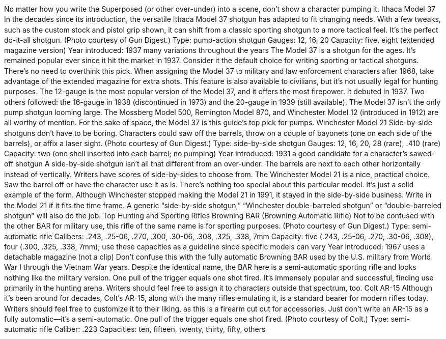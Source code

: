 No matter how you write the Superposed (or other over-under) into a scene, don’t show a character pumping it.
Ithaca Model 37
In the decades since its introduction, the versatile Ithaca Model 37 shotgun has adapted to fit changing needs. With a few tweaks, such as the custom stock and pistol grip shown, it can shift from a classic sporting shotgun to a more tactical feel. It’s the perfect do-it-all shotgun. (Photo courtesy of Gun Digest.)
Type: pump-action shotgun
Gauges: 12, 16, 20
Capacity: five, eight (extended magazine version)
Year introduced: 1937
many variations throughout the years
The Model 37 is a shotgun for the ages. It’s remained popular ever since it hit the market in 1937. Consider it the default choice for writing sporting or tactical shotguns. There’s no need to overthink this pick.
When assigning the Model 37 to military and law enforcement characters after 1968, take advantage of the extended magazine for extra shots. This feature is also available to civilians, but it’s not usually legal for hunting purposes.
The 12-gauge is the most popular version of the Model 37, and it offers the most firepower. It debuted in 1937. Two others followed: the 16-gauge in 1938 (discontinued in 1973) and the 20-gauge in 1939 (still available).
The Model 37 isn’t the only pump shotgun looming large. The Mossberg Model 500, Remington Model 870, and Winchester Model 12 (introduced in 1912) are all worthy of mention. For the sake of space, the Model 37 is this guide’s top pick for pumps.
Winchester Model 21
Side-by-side shotguns don’t have to be boring. Characters could saw off the barrels, throw on a couple of bayonets (one on each side of the barrels), or affix a laser sight. (Photo courtesy of Gun Digest.)
Type: side-by-side shotgun
Gauges: 12, 16, 20, 28 (rare), .410 (rare)
Capacity: two (one shell inserted into each barrel; no pumping)
Year introduced: 1931
a good candidate for a character’s sawed-off shotgun
A side-by-side shotgun isn’t all that different from an over-under. The barrels are next to each other horizontally instead of vertically.
Writers have scores of side-by-sides to choose from. The Winchester Model 21 is a nice, practical choice. Saw the barrel off or have the character use it as is. There’s nothing too special about this particular model. It’s just a solid example of the form.
Although Winchester stopped making the Model 21 in 1991, it stayed in the side-by-side business. Write in the Model 21 if it fits the time frame. A generic “side-by-side shotgun,” “Winchester double-barreled shotgun” or “double-barreled shotgun” will also do the job.
Top Hunting and Sporting Rifles
Browning BAR (Browning Automatic Rifle)
Not to be confused with the other BAR for military use, this rifle of the same name is for sporting purposes. (Photo courtesy of Gun Digest.)
Type: semi-automatic rifle
Calibers: .243, .25-06, .270, .300, .30-06, .308, .325, .338, 7mm
Capacity: five (.243, .25-06, .270, .30-06, .308), four (.300, .325, .338, 7mm); use these capacities as a guideline since specific models can vary
Year introduced: 1967
uses a detachable magazine (not a clip)
Don’t confuse this with the fully automatic Browning BAR used by the U.S. military from World War I through the Vietnam War years. Despite the identical name, the BAR here is a semi-automatic sporting rifle and looks nothing like the military version. One pull of the trigger equals one shot fired. It’s immensely popular and successful, finding use primarily in the hunting arena. Writers should feel free to assign it to characters outside that spectrum, too.
Colt AR-15
Although it’s been around for decades, Colt’s AR-15, along with the many rifles emulating it, is a standard bearer for modern rifles today. Writers should feel free to customize it to their liking, as this is a firearm cut out for accessories. Just don’t write an AR-15 as a fully automatic—it’s a semi-automatic. One pull of the trigger equals one shot fired. (Photo courtesy of Colt.)
Type: semi-automatic rifle
Caliber: .223
Capacities: ten, fifteen, twenty, thirty, fifty, others